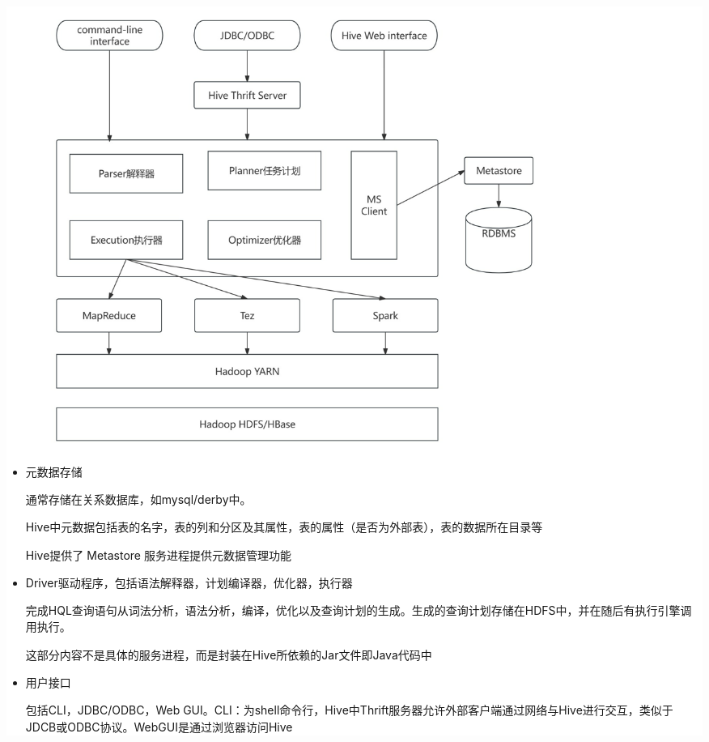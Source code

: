 <img src="assets/image-20240228123858985.png" alt="image-20240228123858985" style="zoom:67%;" />



- 元数据存储

  通常存储在关系数据库，如mysql/derby中。

  Hive中元数据包括表的名字，表的列和分区及其属性，表的属性（是否为外部表），表的数据所在目录等

  Hive提供了 Metastore 服务进程提供元数据管理功能

- Driver驱动程序，包括语法解释器，计划编译器，优化器，执行器

  完成HQL查询语句从词法分析，语法分析，编译，优化以及查询计划的生成。生成的查询计划存储在HDFS中，并在随后有执行引擎调用执行。

  这部分内容不是具体的服务进程，而是封装在Hive所依赖的Jar文件即Java代码中

- 用户接口

  包括CLI，JDBC/ODBC，Web GUI。CLI：为shell命令行，Hive中Thrift服务器允许外部客户端通过网络与Hive进行交互，类似于JDCB或ODBC协议。WebGUI是通过浏览器访问Hive
